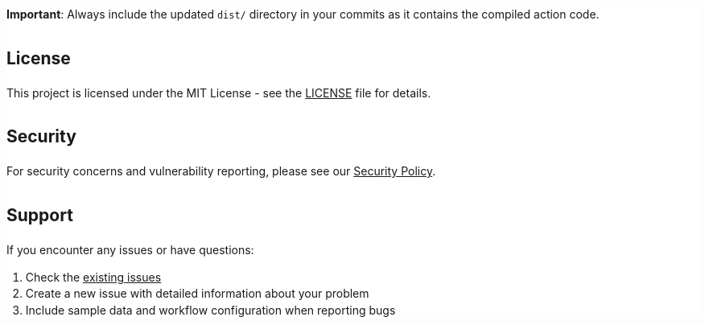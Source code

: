 **Important**: Always include the updated `dist/` directory in your commits as it contains the compiled action code.

## License

This project is licensed under the MIT License - see the [LICENSE](LICENSE) file for details.

## Security

For security concerns and vulnerability reporting, please see our [Security Policy](SECURITY.md).

## Support

If you encounter any issues or have questions:

1. Check the [existing issues](https://github.com/dsanchezcr/issue-importer-action/issues)
2. Create a new issue with detailed information about your problem
3. Include sample data and workflow configuration when reporting bugs
